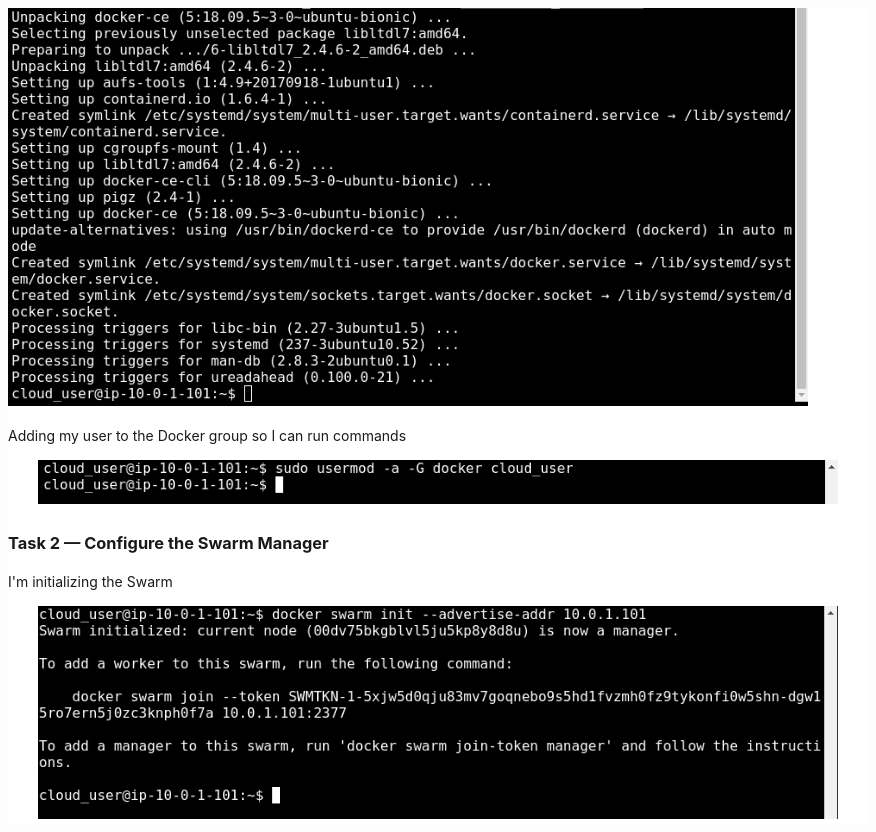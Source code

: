   <img src="images/docker-swarm-task1-install-docker-8.png" width="800"/>
</div>

Adding my user to the Docker group so I can run commands

<div align="center">
  <img src="images/docker-swarm-task1-usermod-9.png" width="800"/>
</div>

### Task 2 — Configure the Swarm Manager

I'm initializing the Swarm

<div align="center">
  <img src="images/docker-swarm-task2-init-1.png" width="800"/>
</div>
